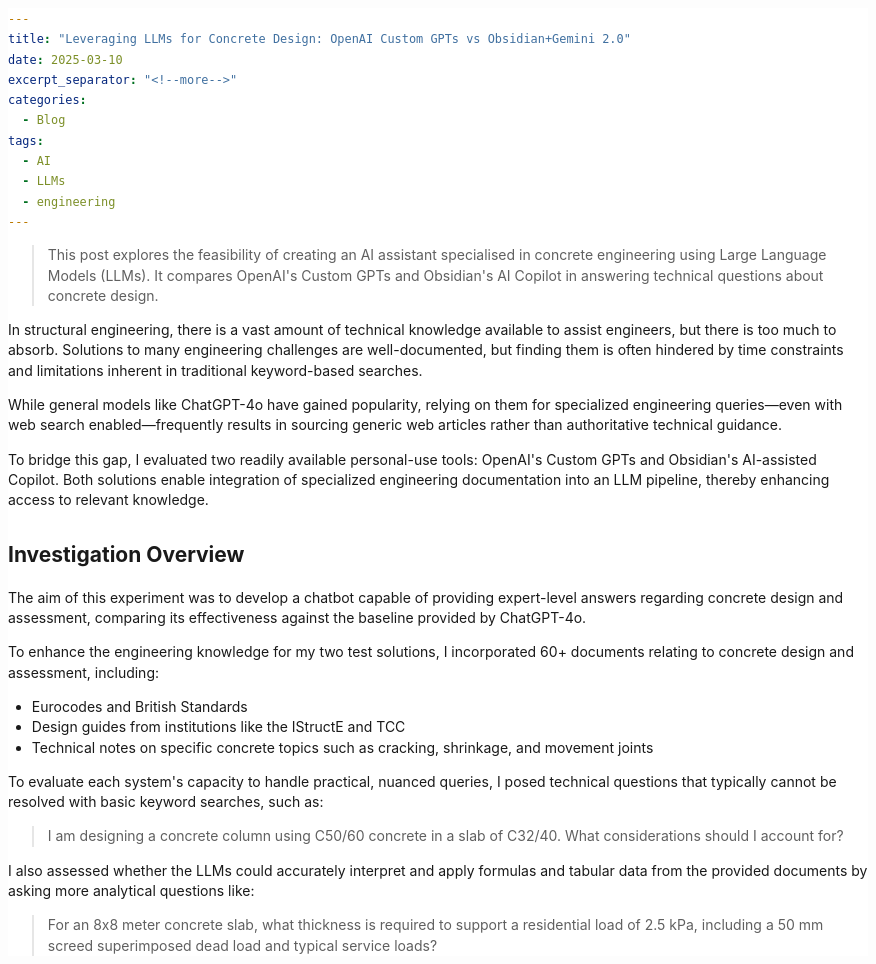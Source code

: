 ```yaml
---
title: "Leveraging LLMs for Concrete Design: OpenAI Custom GPTs vs Obsidian+Gemini 2.0"
date: 2025-03-10
excerpt_separator: "<!--more-->"
categories:
  - Blog
tags:
  - AI
  - LLMs
  - engineering
---
```


> This post explores the feasibility of creating an AI assistant specialised in concrete engineering using Large Language Models (LLMs). It compares OpenAI's Custom GPTs and Obsidian's AI Copilot in answering technical questions about concrete design.

In structural engineering, there is a vast amount of technical knowledge available to assist engineers, but there is too much to absorb. Solutions to many engineering challenges are well-documented, but finding them is often hindered by time constraints and limitations inherent in traditional keyword-based searches.

While general models like ChatGPT-4o have gained popularity, relying on them for specialized engineering queries—even with web search enabled—frequently results in sourcing generic web articles rather than authoritative technical guidance.

To bridge this gap, I evaluated two readily available personal-use tools: OpenAI's Custom GPTs and Obsidian's AI-assisted Copilot. Both solutions enable integration of specialized engineering documentation into an LLM pipeline, thereby enhancing access to relevant knowledge.

## Investigation Overview

The aim of this experiment was to develop a chatbot capable of providing expert-level answers regarding concrete design and assessment, comparing its effectiveness against the baseline provided by ChatGPT-4o.

To enhance the engineering knowledge for my two test solutions, I incorporated 60+ documents relating to concrete design and assessment, including:

- Eurocodes and British Standards
- Design guides from institutions like the IStructE and TCC
- Technical notes on specific concrete topics such as cracking, shrinkage, and movement joints

To evaluate each system's capacity to handle practical, nuanced queries, I posed technical questions that typically cannot be resolved with basic keyword searches, such as:

> I am designing a concrete column using C50/60 concrete in a slab of C32/40. What considerations should I account for?

I also assessed whether the LLMs could accurately interpret and apply formulas and tabular data from the provided documents by asking more analytical questions like:

> For an 8x8 meter concrete slab, what thickness is required to support a residential load of 2.5 kPa, including a 50 mm screed superimposed dead load and typical service loads?
